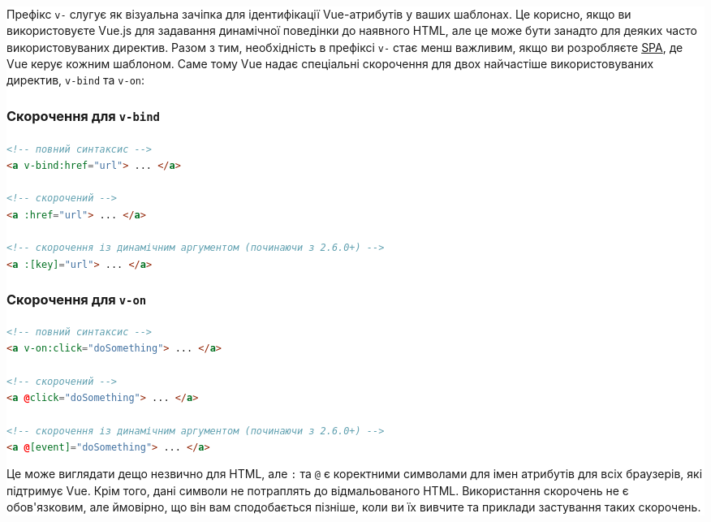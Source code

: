 Префікс `v-` слугує як візуальна зачіпка для ідентифікації Vue-атрибутів у ваших шаблонах. Це корисно, якщо ви використовуєте Vue.js для задавання динамічної поведінки до наявного HTML, але це може бути занадто для деяких часто використовуваних директив. Разом з тим, необхідність в префіксі `v-` стає менш важливим, якщо ви розробляєте [SPA](https://uk.wikipedia.org/wiki/%D0%9E%D0%B4%D0%BD%D0%BE%D1%81%D1%82%D0%BE%D1%80%D1%96%D0%BD%D0%BA%D0%BE%D0%B2%D0%B8%D0%B9_%D0%B7%D0%B0%D1%81%D1%82%D0%BE%D1%81%D1%83%D0%BD%D0%BE%D0%BA), де Vue керує кожним шаблоном. Саме тому Vue надає спеціальні скорочення для двох найчастіше використовуваних директив, `v-bind` та `v-on`:

### Скорочення для `v-bind`

``` html
<!-- повний синтаксис -->
<a v-bind:href="url"> ... </a>

<!-- скорочений -->
<a :href="url"> ... </a>

<!-- скорочення із динамічним аргументом (починаючи з 2.6.0+) -->
<a :[key]="url"> ... </a>
```

### Скорочення для `v-on`

``` html
<!-- повний синтаксис -->
<a v-on:click="doSomething"> ... </a>

<!-- скорочений -->
<a @click="doSomething"> ... </a>

<!-- скорочення із динамічним аргументом (починаючи з 2.6.0+) -->
<a @[event]="doSomething"> ... </a>
```

Це може виглядати дещо незвично для HTML, але `:` та `@` є коректними символами для імен атрибутів для всіх браузерів, які підтримує Vue. Крім того, дані символи не потраплять до відмальованого HTML. Використання скорочень не є обов'язковим, але ймовірно, що він вам сподобається пізніше, коли ви їх вивчите та приклади застування таких скорочень.
